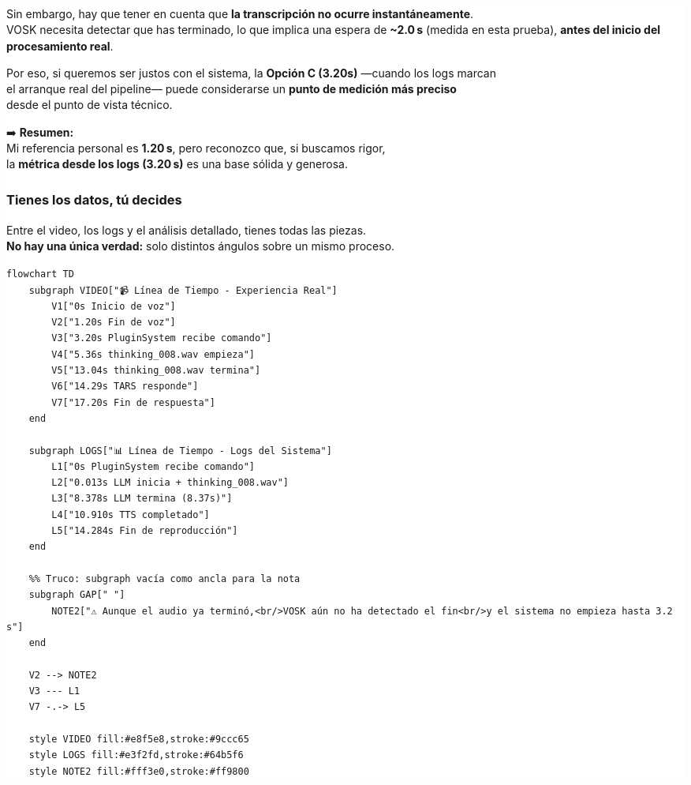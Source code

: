 Sin embargo, hay que tener en cuenta que **la transcripción no ocurre instantáneamente**.  
VOSK necesita detectar que has terminado, lo que implica una espera de **~2.0 s** (medida en esta prueba), **antes del inicio del procesamiento real**.

Por eso, si queremos ser justos con el sistema, la **Opción C (3.20s)** —cuando los logs marcan  
el arranque real del pipeline— puede considerarse un **punto de medición más preciso**  
desde el punto de vista técnico.

➡️ **Resumen:**  
Mi referencia personal es **1.20 s**, pero reconozco que, si buscamos rigor,  
la **métrica desde los logs (3.20 s)** es una base sólida y generosa.

### Tienes los datos, tú decides

Entre el video, los logs y el análisis detallado, tienes todas las piezas.  
**No hay una única verdad:** solo distintos ángulos sobre un mismo proceso.


```mermaid
flowchart TD
    subgraph VIDEO["📹 Línea de Tiempo - Experiencia Real"]
        V1["0s Inicio de voz"]
        V2["1.20s Fin de voz"]
        V3["3.20s PluginSystem recibe comando"]
        V4["5.36s thinking_008.wav empieza"]
        V5["13.04s thinking_008.wav termina"]
        V6["14.29s TARS responde"]
        V7["17.20s Fin de respuesta"]
    end

    subgraph LOGS["📊 Línea de Tiempo - Logs del Sistema"]
        L1["0s PluginSystem recibe comando"]
        L2["0.013s LLM inicia + thinking_008.wav"]
        L3["8.378s LLM termina (8.37s)"]
        L4["10.910s TTS completado"]
        L5["14.284s Fin de reproducción"]
    end

    %% Truco: subgraph vacía como ancla para la nota
    subgraph GAP[" "]
        NOTE2["⚠️ Aunque el audio ya terminó,<br/>VOSK aún no ha detectado el fin<br/>y el sistema no empieza hasta 3.2s"]
    end

    V2 --> NOTE2
    V3 --- L1
    V7 -.-> L5

    style VIDEO fill:#e8f5e8,stroke:#9ccc65
    style LOGS fill:#e3f2fd,stroke:#64b5f6
    style NOTE2 fill:#fff3e0,stroke:#ff9800

```
